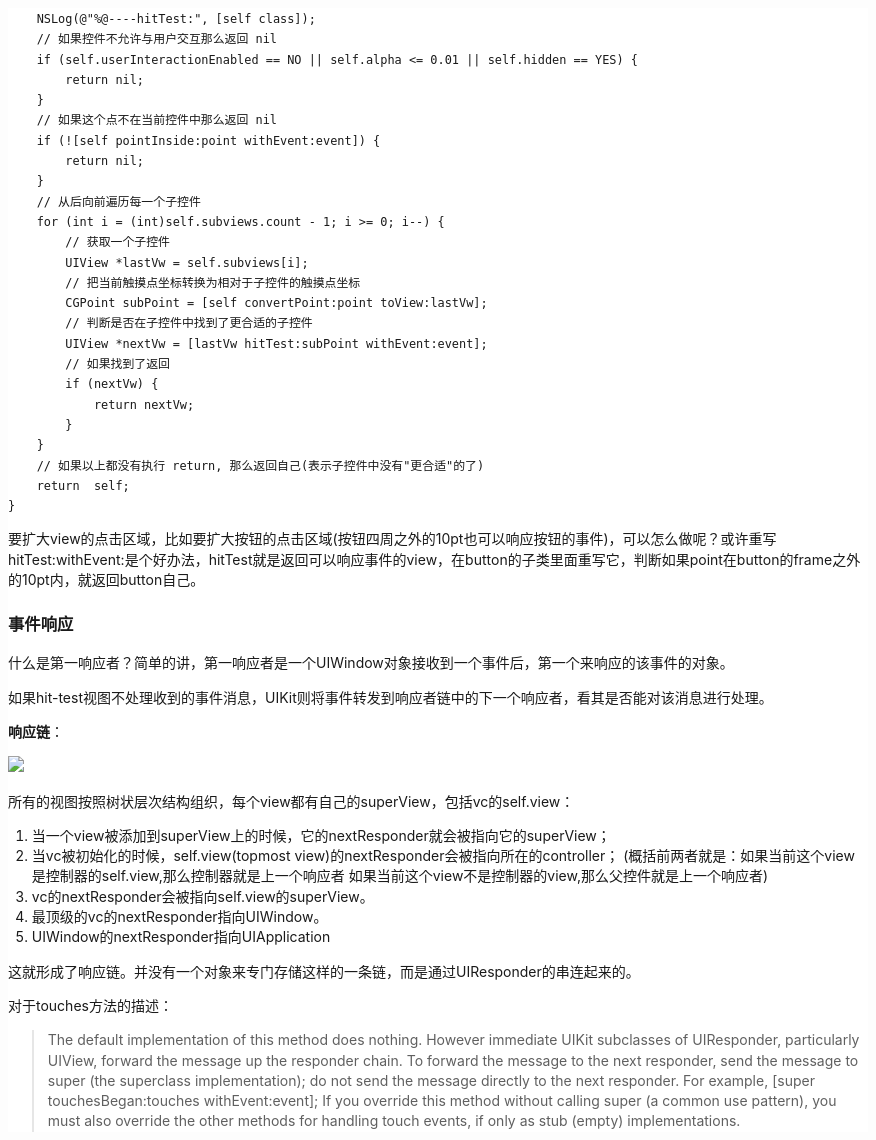 ```
    NSLog(@"%@----hitTest:", [self class]);
    // 如果控件不允许与用户交互那么返回 nil
    if (self.userInteractionEnabled == NO || self.alpha <= 0.01 || self.hidden == YES) {
        return nil;
    }
    // 如果这个点不在当前控件中那么返回 nil
    if (![self pointInside:point withEvent:event]) {
        return nil;
    }
    // 从后向前遍历每一个子控件
    for (int i = (int)self.subviews.count - 1; i >= 0; i--) {
        // 获取一个子控件
        UIView *lastVw = self.subviews[i];
        // 把当前触摸点坐标转换为相对于子控件的触摸点坐标
        CGPoint subPoint = [self convertPoint:point toView:lastVw];
        // 判断是否在子控件中找到了更合适的子控件
        UIView *nextVw = [lastVw hitTest:subPoint withEvent:event];
        // 如果找到了返回
        if (nextVw) {
            return nextVw;
        }
    }
    // 如果以上都没有执行 return, 那么返回自己(表示子控件中没有"更合适"的了)
    return  self;
}
```

要扩大view的点击区域，比如要扩大按钮的点击区域(按钮四周之外的10pt也可以响应按钮的事件)，可以怎么做呢？或许重写hitTest:withEvent:是个好办法，hitTest就是返回可以响应事件的view，在button的子类里面重写它，判断如果point在button的frame之外的10pt内，就返回button自己。

### 事件响应
什么是第一响应者？简单的讲，第一响应者是一个UIWindow对象接收到一个事件后，第一个来响应的该事件的对象。

如果hit-test视图不处理收到的事件消息，UIKit则将事件转发到响应者链中的下一个响应者，看其是否能对该消息进行处理。

**响应链**：

![](http://upload-images.jianshu.io/upload_images/1727123-8b9c53f54030cbc2.png?imageMogr2/auto-orient/strip%7CimageView2/2/w/1240)

所有的视图按照树状层次结构组织，每个view都有自己的superView，包括vc的self.view：

1. 当一个view被添加到superView上的时候，它的nextResponder就会被指向它的superView；
2. 当vc被初始化的时候，self.view(topmost view)的nextResponder会被指向所在的controller；
 (概括前两者就是：如果当前这个view是控制器的self.view,那么控制器就是上一个响应者 如果当前这个view不是控制器的view,那么父控件就是上一个响应者)
3. vc的nextResponder会被指向self.view的superView。
4. 最顶级的vc的nextResponder指向UIWindow。
5. UIWindow的nextResponder指向UIApplication

这就形成了响应链。并没有一个对象来专门存储这样的一条链，而是通过UIResponder的串连起来的。

对于touches方法的描述：
> The default implementation of this method does nothing. However immediate UIKit subclasses of UIResponder, particularly UIView, forward the message up the responder chain. To forward the message to the next responder, send the message to super (the superclass implementation); do not send the message directly to the next responder. For example,
[super touchesBegan:touches withEvent:event];
If you override this method without calling super (a common use pattern), you must also override the other methods for handling touch events, if only as stub (empty) implementations.

